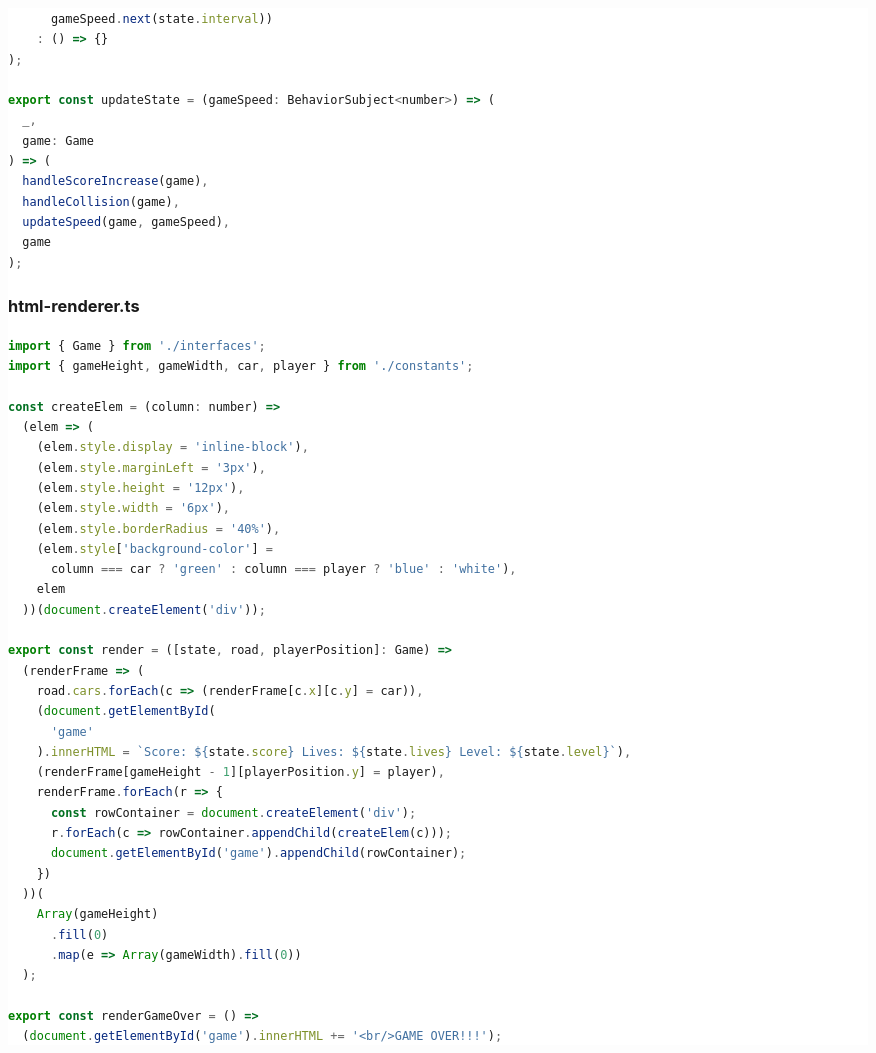 ```javascript
      gameSpeed.next(state.interval))
    : () => {}
);

export const updateState = (gameSpeed: BehaviorSubject<number>) => (
  _,
  game: Game
) => (
  handleScoreIncrease(game),
  handleCollision(game),
  updateSpeed(game, gameSpeed),
  game
);
```

### html-renderer.ts

```javascript
import { Game } from './interfaces';
import { gameHeight, gameWidth, car, player } from './constants';

const createElem = (column: number) =>
  (elem => (
    (elem.style.display = 'inline-block'),
    (elem.style.marginLeft = '3px'),
    (elem.style.height = '12px'),
    (elem.style.width = '6px'),
    (elem.style.borderRadius = '40%'),
    (elem.style['background-color'] =
      column === car ? 'green' : column === player ? 'blue' : 'white'),
    elem
  ))(document.createElement('div'));

export const render = ([state, road, playerPosition]: Game) =>
  (renderFrame => (
    road.cars.forEach(c => (renderFrame[c.x][c.y] = car)),
    (document.getElementById(
      'game'
    ).innerHTML = `Score: ${state.score} Lives: ${state.lives} Level: ${state.level}`),
    (renderFrame[gameHeight - 1][playerPosition.y] = player),
    renderFrame.forEach(r => {
      const rowContainer = document.createElement('div');
      r.forEach(c => rowContainer.appendChild(createElem(c)));
      document.getElementById('game').appendChild(rowContainer);
    })
  ))(
    Array(gameHeight)
      .fill(0)
      .map(e => Array(gameWidth).fill(0))
  );

export const renderGameOver = () =>
  (document.getElementById('game').innerHTML += '<br/>GAME OVER!!!');
```
